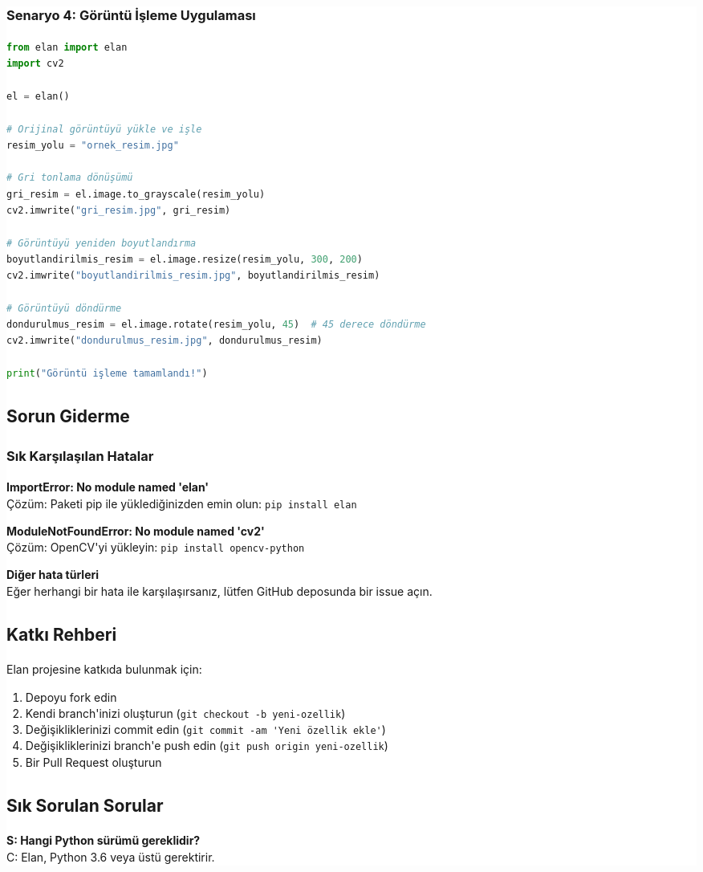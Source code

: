 ### Senaryo 4: Görüntü İşleme Uygulaması

```python
from elan import elan
import cv2

el = elan()

# Orijinal görüntüyü yükle ve işle
resim_yolu = "ornek_resim.jpg"

# Gri tonlama dönüşümü
gri_resim = el.image.to_grayscale(resim_yolu)
cv2.imwrite("gri_resim.jpg", gri_resim)

# Görüntüyü yeniden boyutlandırma
boyutlandirilmis_resim = el.image.resize(resim_yolu, 300, 200)
cv2.imwrite("boyutlandirilmis_resim.jpg", boyutlandirilmis_resim)

# Görüntüyü döndürme
dondurulmus_resim = el.image.rotate(resim_yolu, 45)  # 45 derece döndürme
cv2.imwrite("dondurulmus_resim.jpg", dondurulmus_resim)

print("Görüntü işleme tamamlandı!")
```

## Sorun Giderme

### Sık Karşılaşılan Hatalar

**ImportError: No module named 'elan'**  
Çözüm: Paketi pip ile yüklediğinizden emin olun: `pip install elan`

**ModuleNotFoundError: No module named 'cv2'**  
Çözüm: OpenCV'yi yükleyin: `pip install opencv-python`

**Diğer hata türleri**  
Eğer herhangi bir hata ile karşılaşırsanız, lütfen GitHub deposunda bir issue açın.

## Katkı Rehberi

Elan projesine katkıda bulunmak için:

1. Depoyu fork edin
2. Kendi branch'inizi oluşturun (`git checkout -b yeni-ozellik`)
3. Değişikliklerinizi commit edin (`git commit -am 'Yeni özellik ekle'`)
4. Değişikliklerinizi branch'e push edin (`git push origin yeni-ozellik`)
5. Bir Pull Request oluşturun

## Sık Sorulan Sorular

**S: Hangi Python sürümü gereklidir?**  
C: Elan, Python 3.6 veya üstü gerektirir.
